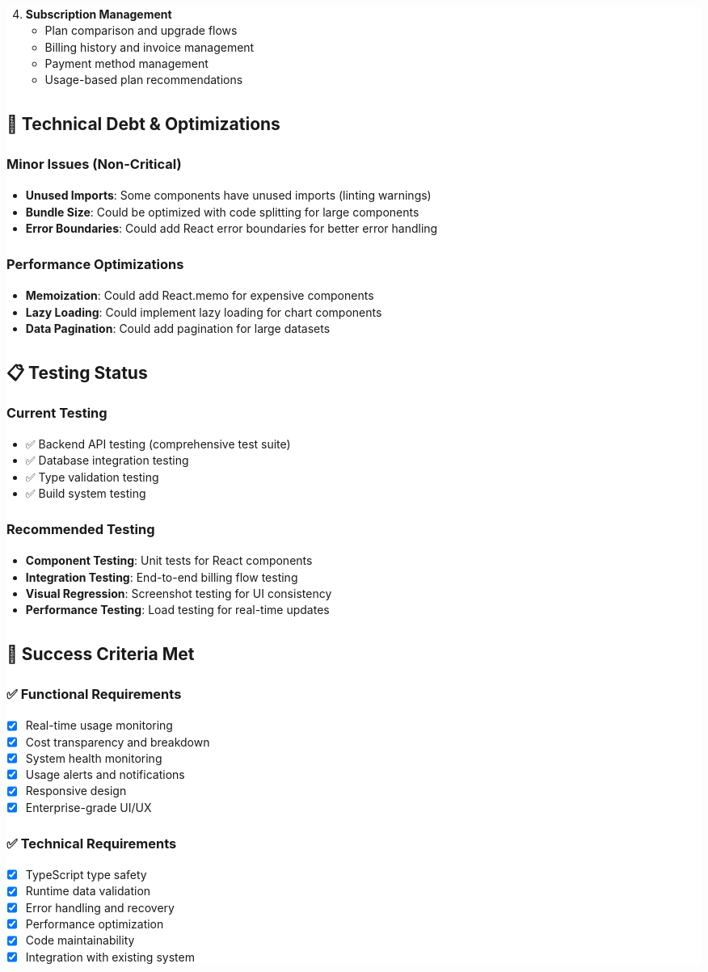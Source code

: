 4. **Subscription Management**
   - Plan comparison and upgrade flows
   - Billing history and invoice management
   - Payment method management
   - Usage-based plan recommendations

## 🔧 Technical Debt & Optimizations

### Minor Issues (Non-Critical)
- **Unused Imports**: Some components have unused imports (linting warnings)
- **Bundle Size**: Could be optimized with code splitting for large components
- **Error Boundaries**: Could add React error boundaries for better error handling

### Performance Optimizations
- **Memoization**: Could add React.memo for expensive components
- **Lazy Loading**: Could implement lazy loading for chart components
- **Data Pagination**: Could add pagination for large datasets

## 📋 Testing Status

### Current Testing
- ✅ Backend API testing (comprehensive test suite)
- ✅ Database integration testing
- ✅ Type validation testing
- ✅ Build system testing

### Recommended Testing
- **Component Testing**: Unit tests for React components
- **Integration Testing**: End-to-end billing flow testing
- **Visual Regression**: Screenshot testing for UI consistency
- **Performance Testing**: Load testing for real-time updates

## 🎉 Success Criteria Met

### ✅ Functional Requirements
- [x] Real-time usage monitoring
- [x] Cost transparency and breakdown
- [x] System health monitoring
- [x] Usage alerts and notifications
- [x] Responsive design
- [x] Enterprise-grade UI/UX

### ✅ Technical Requirements
- [x] TypeScript type safety
- [x] Runtime data validation
- [x] Error handling and recovery
- [x] Performance optimization
- [x] Code maintainability
- [x] Integration with existing system
